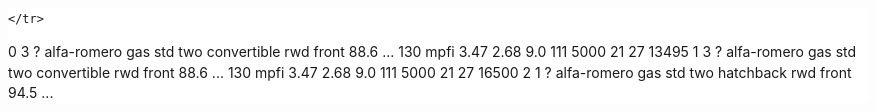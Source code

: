     </tr>
  </thead>
  <tbody>
    <tr>
      <th>0</th>
      <td>3</td>
      <td>?</td>
      <td>alfa-romero</td>
      <td>gas</td>
      <td>std</td>
      <td>two</td>
      <td>convertible</td>
      <td>rwd</td>
      <td>front</td>
      <td>88.6</td>
      <td>...</td>
      <td>130</td>
      <td>mpfi</td>
      <td>3.47</td>
      <td>2.68</td>
      <td>9.0</td>
      <td>111</td>
      <td>5000</td>
      <td>21</td>
      <td>27</td>
      <td>13495</td>
    </tr>
    <tr>
      <th>1</th>
      <td>3</td>
      <td>?</td>
      <td>alfa-romero</td>
      <td>gas</td>
      <td>std</td>
      <td>two</td>
      <td>convertible</td>
      <td>rwd</td>
      <td>front</td>
      <td>88.6</td>
      <td>...</td>
      <td>130</td>
      <td>mpfi</td>
      <td>3.47</td>
      <td>2.68</td>
      <td>9.0</td>
      <td>111</td>
      <td>5000</td>
      <td>21</td>
      <td>27</td>
      <td>16500</td>
    </tr>
    <tr>
      <th>2</th>
      <td>1</td>
      <td>?</td>
      <td>alfa-romero</td>
      <td>gas</td>
      <td>std</td>
      <td>two</td>
      <td>hatchback</td>
      <td>rwd</td>
      <td>front</td>
      <td>94.5</td>
      <td>...</td>